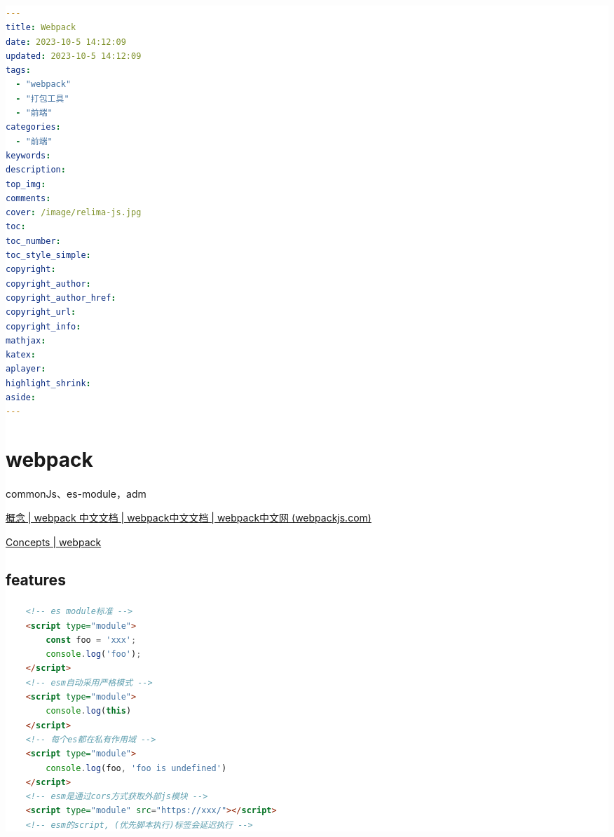 ```yaml
---
title: Webpack
date: 2023-10-5 14:12:09
updated: 2023-10-5 14:12:09
tags: 
  - "webpack"
  - "打包工具"
  - "前端"
categories: 
  - "前端"
keywords:
description:
top_img:
comments:
cover: /image/relima-js.jpg
toc:
toc_number:
toc_style_simple:
copyright:
copyright_author:
copyright_author_href:
copyright_url:
copyright_info:
mathjax:
katex:
aplayer:
highlight_shrink:
aside:
---
```


# webpack

commonJs、es-module，adm

[概念 | webpack 中文文档 | webpack中文文档 | webpack中文网 (webpackjs.com)](https://www.webpackjs.com/concepts/)

[Concepts | webpack](https://webpack.js.org/concepts/)

## features
```html
    <!-- es module标准 -->
    <script type="module">
        const foo = 'xxx';
        console.log('foo');
    </script>
    <!-- esm自动采用严格模式 -->
    <script type="module">
        console.log(this)        
    </script>
    <!-- 每个es都在私有作用域 -->
    <script type="module">
        console.log(foo, 'foo is undefined')
    </script>
    <!-- esm是通过cors方式获取外部js模块 -->
    <script type="module" src="https://xxx/"></script>
    <!-- esm的script, (优先脚本执行)标签会延迟执行 -->

```
